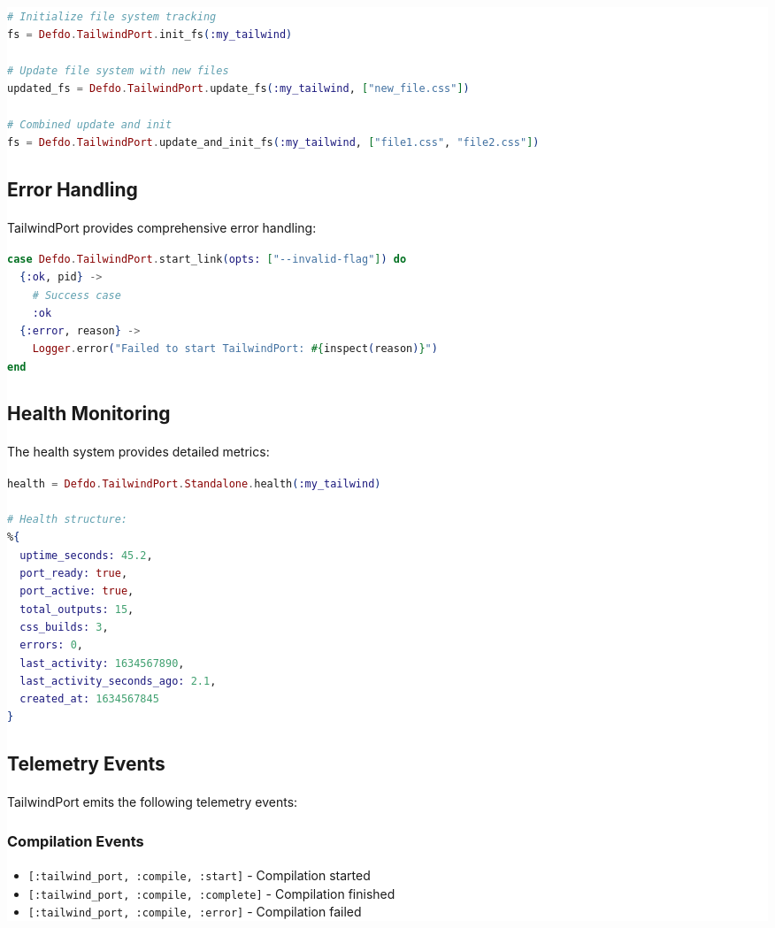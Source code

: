 ```elixir
# Initialize file system tracking
fs = Defdo.TailwindPort.init_fs(:my_tailwind)

# Update file system with new files
updated_fs = Defdo.TailwindPort.update_fs(:my_tailwind, ["new_file.css"])

# Combined update and init
fs = Defdo.TailwindPort.update_and_init_fs(:my_tailwind, ["file1.css", "file2.css"])
```

## Error Handling

TailwindPort provides comprehensive error handling:

```elixir
case Defdo.TailwindPort.start_link(opts: ["--invalid-flag"]) do
  {:ok, pid} ->
    # Success case
    :ok
  {:error, reason} ->
    Logger.error("Failed to start TailwindPort: #{inspect(reason)}")
end
```

## Health Monitoring

The health system provides detailed metrics:

```elixir
health = Defdo.TailwindPort.Standalone.health(:my_tailwind)

# Health structure:
%{
  uptime_seconds: 45.2,
  port_ready: true,
  port_active: true,
  total_outputs: 15,
  css_builds: 3,
  errors: 0,
  last_activity: 1634567890,
  last_activity_seconds_ago: 2.1,
  created_at: 1634567845
}
```

## Telemetry Events

TailwindPort emits the following telemetry events:

### Compilation Events
- `[:tailwind_port, :compile, :start]` - Compilation started
- `[:tailwind_port, :compile, :complete]` - Compilation finished
- `[:tailwind_port, :compile, :error]` - Compilation failed
